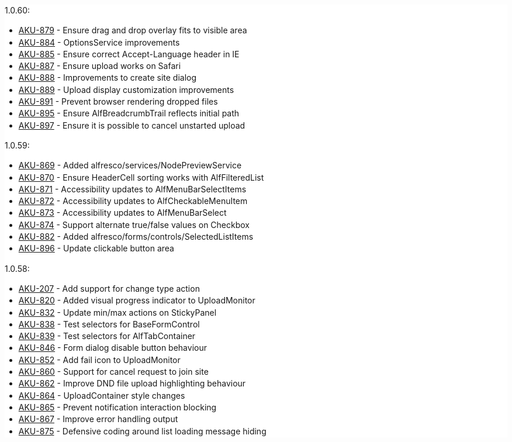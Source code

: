 1.0.60:
* [AKU-879](https://issues.alfresco.com/jira/browse/AKU-879)       - Ensure drag and drop overlay fits to visible area
* [AKU-884](https://issues.alfresco.com/jira/browse/AKU-884)       - OptionsService improvements
* [AKU-885](https://issues.alfresco.com/jira/browse/AKU-885)       - Ensure correct Accept-Language header in IE
* [AKU-887](https://issues.alfresco.com/jira/browse/AKU-887)       - Ensure upload works on Safari
* [AKU-888](https://issues.alfresco.com/jira/browse/AKU-888)       - Improvements to create site dialog
* [AKU-889](https://issues.alfresco.com/jira/browse/AKU-889)       - Upload display customization improvements
* [AKU-891](https://issues.alfresco.com/jira/browse/AKU-891)       - Prevent browser rendering dropped files
* [AKU-895](https://issues.alfresco.com/jira/browse/AKU-895)       - Ensure AlfBreadcrumbTrail reflects initial path
* [AKU-897](https://issues.alfresco.com/jira/browse/AKU-897)       - Ensure it is possible to cancel unstarted upload

1.0.59:
* [AKU-869](https://issues.alfresco.com/jira/browse/AKU-866)       - Added alfresco/services/NodePreviewService
* [AKU-870](https://issues.alfresco.com/jira/browse/AKU-870)       - Ensure HeaderCell sorting works with AlfFilteredList
* [AKU-871](https://issues.alfresco.com/jira/browse/AKU-871)       - Accessibility updates to AlfMenuBarSelectItems
* [AKU-872](https://issues.alfresco.com/jira/browse/AKU-872)       - Accessibility updates to AlfCheckableMenuItem
* [AKU-873](https://issues.alfresco.com/jira/browse/AKU-873)       - Accessibility updates to AlfMenuBarSelect
* [AKU-874](https://issues.alfresco.com/jira/browse/AKU-874)       - Support alternate true/false values on Checkbox
* [AKU-882](https://issues.alfresco.com/jira/browse/AKU-882)       - Added alfresco/forms/controls/SelectedListItems
* [AKU-896](https://issues.alfresco.com/jira/browse/AKU-896)       - Update clickable button area

1.0.58:
* [AKU-207](https://issues.alfresco.com/jira/browse/AKU-207)       - Add support for change type action
* [AKU-820](https://issues.alfresco.com/jira/browse/AKU-820)       - Added visual progress indicator to UploadMonitor
* [AKU-832](https://issues.alfresco.com/jira/browse/AKU-832)       - Update min/max actions on StickyPanel
* [AKU-838](https://issues.alfresco.com/jira/browse/AKU-838)       - Test selectors for BaseFormControl
* [AKU-839](https://issues.alfresco.com/jira/browse/AKU-839)       - Test selectors for AlfTabContainer
* [AKU-846](https://issues.alfresco.com/jira/browse/AKU-846)       - Form dialog disable button behaviour
* [AKU-852](https://issues.alfresco.com/jira/browse/AKU-852)       - Add fail icon to UploadMonitor
* [AKU-860](https://issues.alfresco.com/jira/browse/AKU-860)       - Support for cancel request to join site
* [AKU-862](https://issues.alfresco.com/jira/browse/AKU-862)       - Improve DND file upload highlighting behaviour
* [AKU-864](https://issues.alfresco.com/jira/browse/AKU-864)       - UploadContainer style changes
* [AKU-865](https://issues.alfresco.com/jira/browse/AKU-865)       - Prevent notification interaction blocking
* [AKU-867](https://issues.alfresco.com/jira/browse/AKU-867)       - Improve error handling output
* [AKU-875](https://issues.alfresco.com/jira/browse/AKU-875)       - Defensive coding around list loading message hiding
